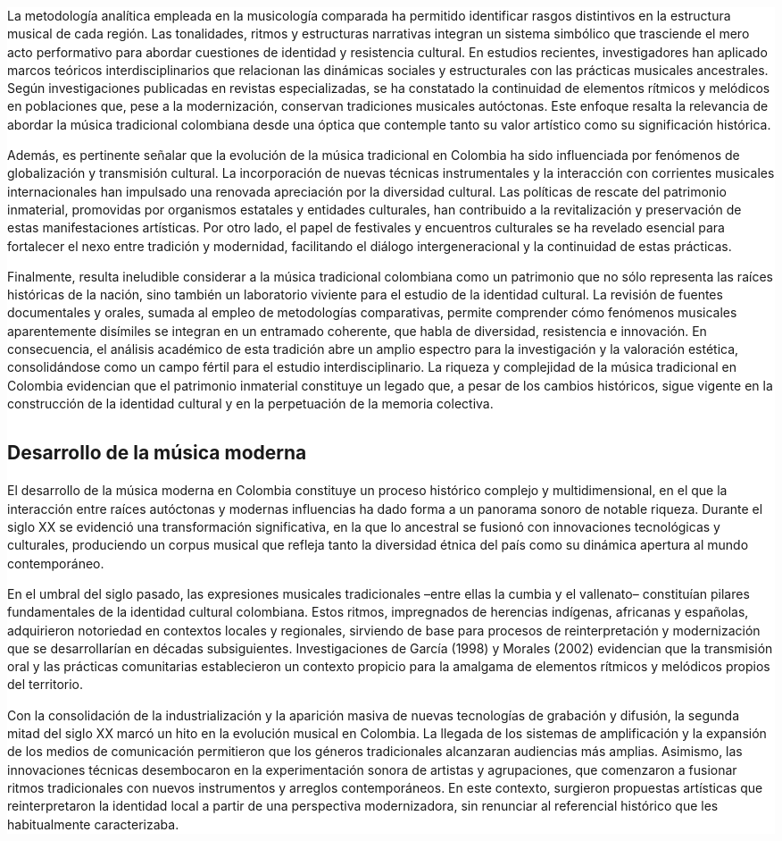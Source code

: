 La metodología analítica empleada en la musicología comparada ha permitido identificar rasgos
distintivos en la estructura musical de cada región. Las tonalidades, ritmos y estructuras
narrativas integran un sistema simbólico que trasciende el mero acto performativo para abordar
cuestiones de identidad y resistencia cultural. En estudios recientes, investigadores han aplicado
marcos teóricos interdisciplinarios que relacionan las dinámicas sociales y estructurales con las
prácticas musicales ancestrales. Según investigaciones publicadas en revistas especializadas, se ha
constatado la continuidad de elementos rítmicos y melódicos en poblaciones que, pese a la
modernización, conservan tradiciones musicales autóctonas. Este enfoque resalta la relevancia de
abordar la música tradicional colombiana desde una óptica que contemple tanto su valor artístico
como su significación histórica.

Además, es pertinente señalar que la evolución de la música tradicional en Colombia ha sido
influenciada por fenómenos de globalización y transmisión cultural. La incorporación de nuevas
técnicas instrumentales y la interacción con corrientes musicales internacionales han impulsado una
renovada apreciación por la diversidad cultural. Las políticas de rescate del patrimonio inmaterial,
promovidas por organismos estatales y entidades culturales, han contribuido a la revitalización y
preservación de estas manifestaciones artísticas. Por otro lado, el papel de festivales y encuentros
culturales se ha revelado esencial para fortalecer el nexo entre tradición y modernidad, facilitando
el diálogo intergeneracional y la continuidad de estas prácticas.

Finalmente, resulta ineludible considerar a la música tradicional colombiana como un patrimonio que
no sólo representa las raíces históricas de la nación, sino también un laboratorio viviente para el
estudio de la identidad cultural. La revisión de fuentes documentales y orales, sumada al empleo de
metodologías comparativas, permite comprender cómo fenómenos musicales aparentemente disímiles se
integran en un entramado coherente, que habla de diversidad, resistencia e innovación. En
consecuencia, el análisis académico de esta tradición abre un amplio espectro para la investigación
y la valoración estética, consolidándose como un campo fértil para el estudio interdisciplinario. La
riqueza y complejidad de la música tradicional en Colombia evidencian que el patrimonio inmaterial
constituye un legado que, a pesar de los cambios históricos, sigue vigente en la construcción de la
identidad cultural y en la perpetuación de la memoria colectiva.

## Desarrollo de la música moderna

El desarrollo de la música moderna en Colombia constituye un proceso histórico complejo y
multidimensional, en el que la interacción entre raíces autóctonas y modernas influencias ha dado
forma a un panorama sonoro de notable riqueza. Durante el siglo XX se evidenció una transformación
significativa, en la que lo ancestral se fusionó con innovaciones tecnológicas y culturales,
produciendo un corpus musical que refleja tanto la diversidad étnica del país como su dinámica
apertura al mundo contemporáneo.

En el umbral del siglo pasado, las expresiones musicales tradicionales –entre ellas la cumbia y el
vallenato– constituían pilares fundamentales de la identidad cultural colombiana. Estos ritmos,
impregnados de herencias indígenas, africanas y españolas, adquirieron notoriedad en contextos
locales y regionales, sirviendo de base para procesos de reinterpretación y modernización que se
desarrollarían en décadas subsiguientes. Investigaciones de García (1998) y Morales (2002)
evidencian que la transmisión oral y las prácticas comunitarias establecieron un contexto propicio
para la amalgama de elementos rítmicos y melódicos propios del territorio.

Con la consolidación de la industrialización y la aparición masiva de nuevas tecnologías de
grabación y difusión, la segunda mitad del siglo XX marcó un hito en la evolución musical en
Colombia. La llegada de los sistemas de amplificación y la expansión de los medios de comunicación
permitieron que los géneros tradicionales alcanzaran audiencias más amplias. Asimismo, las
innovaciones técnicas desembocaron en la experimentación sonora de artistas y agrupaciones, que
comenzaron a fusionar ritmos tradicionales con nuevos instrumentos y arreglos contemporáneos. En
este contexto, surgieron propuestas artísticas que reinterpretaron la identidad local a partir de
una perspectiva modernizadora, sin renunciar al referencial histórico que les habitualmente
caracterizaba.
